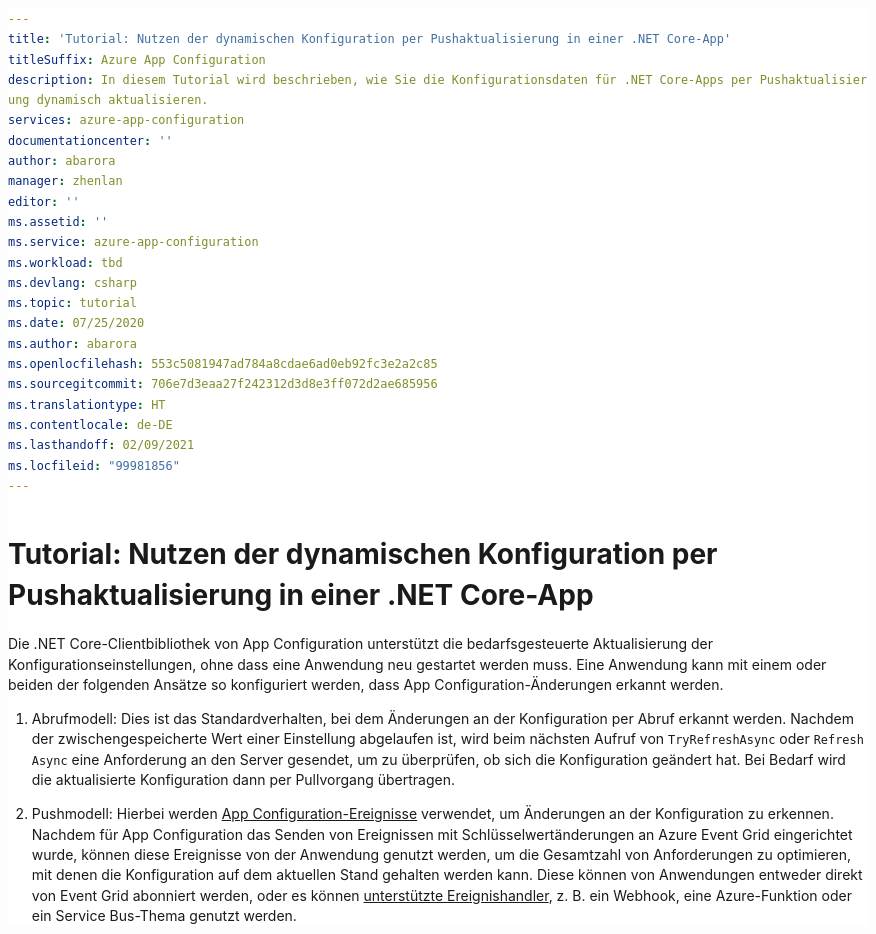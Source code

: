 ```yaml
---
title: 'Tutorial: Nutzen der dynamischen Konfiguration per Pushaktualisierung in einer .NET Core-App'
titleSuffix: Azure App Configuration
description: In diesem Tutorial wird beschrieben, wie Sie die Konfigurationsdaten für .NET Core-Apps per Pushaktualisierung dynamisch aktualisieren.
services: azure-app-configuration
documentationcenter: ''
author: abarora
manager: zhenlan
editor: ''
ms.assetid: ''
ms.service: azure-app-configuration
ms.workload: tbd
ms.devlang: csharp
ms.topic: tutorial
ms.date: 07/25/2020
ms.author: abarora
ms.openlocfilehash: 553c5081947ad784a8cdae6ad0eb92fc3e2a2c85
ms.sourcegitcommit: 706e7d3eaa27f242312d3d8e3ff072d2ae685956
ms.translationtype: HT
ms.contentlocale: de-DE
ms.lasthandoff: 02/09/2021
ms.locfileid: "99981856"
---
```

# <a name="tutorial-use-dynamic-configuration-using-push-refresh-in-a-net-core-app"></a>Tutorial: Nutzen der dynamischen Konfiguration per Pushaktualisierung in einer .NET Core-App

Die .NET Core-Clientbibliothek von App Configuration unterstützt die bedarfsgesteuerte Aktualisierung der Konfigurationseinstellungen, ohne dass eine Anwendung neu gestartet werden muss. Eine Anwendung kann mit einem oder beiden der folgenden Ansätze so konfiguriert werden, dass App Configuration-Änderungen erkannt werden.

1. Abrufmodell: Dies ist das Standardverhalten, bei dem Änderungen an der Konfiguration per Abruf erkannt werden. Nachdem der zwischengespeicherte Wert einer Einstellung abgelaufen ist, wird beim nächsten Aufruf von `TryRefreshAsync` oder `RefreshAsync` eine Anforderung an den Server gesendet, um zu überprüfen, ob sich die Konfiguration geändert hat. Bei Bedarf wird die aktualisierte Konfiguration dann per Pullvorgang übertragen.

1. Pushmodell: Hierbei werden [App Configuration-Ereignisse](./concept-app-configuration-event.md) verwendet, um Änderungen an der Konfiguration zu erkennen. Nachdem für App Configuration das Senden von Ereignissen mit Schlüsselwertänderungen an Azure Event Grid eingerichtet wurde, können diese Ereignisse von der Anwendung genutzt werden, um die Gesamtzahl von Anforderungen zu optimieren, mit denen die Konfiguration auf dem aktuellen Stand gehalten werden kann. Diese können von Anwendungen entweder direkt von Event Grid abonniert werden, oder es können [unterstützte Ereignishandler](https://docs.microsoft.com/azure/event-grid/event-handlers), z. B. ein Webhook, eine Azure-Funktion oder ein Service Bus-Thema genutzt werden.
